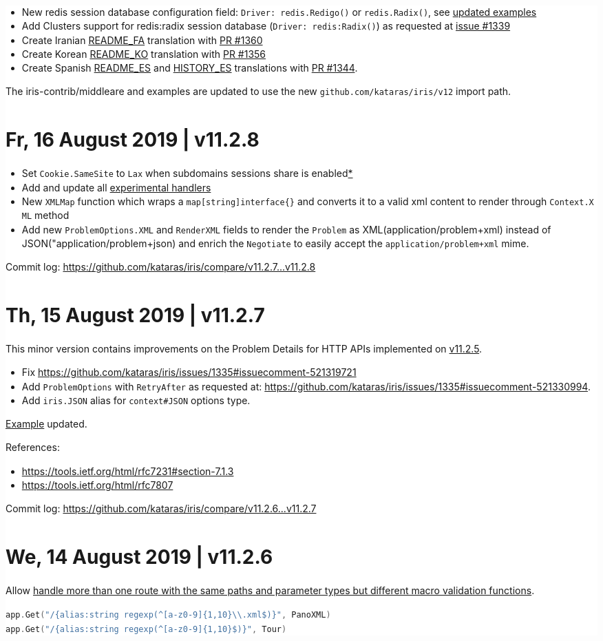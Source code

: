 - New redis session database configuration field: `Driver: redis.Redigo()` or `redis.Radix()`, see [updated examples](_examples/sessions/database/redis/)
- Add Clusters support for redis:radix session database (`Driver: redis:Radix()`) as requested at [issue #1339](https://github.com/kataras/iris/issues/1339)
- Create Iranian [README_FA](README_FA.md) translation with [PR #1360](https://github.com/kataras/iris/pull/1360) 
- Create Korean [README_KO](README_KO.md) translation with [PR #1356](https://github.com/kataras/iris/pull/1356)
- Create Spanish [README_ES](README_ES.md) and [HISTORY_ES](HISTORY_ES.md) translations with [PR #1344](https://github.com/kataras/iris/pull/1344).

The iris-contrib/middleare and examples are updated to use the new `github.com/kataras/iris/v12` import path.

# Fr, 16 August 2019 | v11.2.8

- Set `Cookie.SameSite` to `Lax` when subdomains sessions share is enabled[*](https://github.com/kataras/iris/commit/6bbdd3db9139f9038641ce6f00f7b4bab6e62550)
- Add and update all [experimental handlers](https://github.com/iris-contrib/middleware) 
- New `XMLMap` function which wraps a `map[string]interface{}` and converts it to a valid xml content to render through `Context.XML` method
- Add new `ProblemOptions.XML` and `RenderXML` fields to render the `Problem` as XML(application/problem+xml) instead of JSON("application/problem+json) and enrich the `Negotiate` to easily accept the `application/problem+xml` mime.

Commit log: https://github.com/kataras/iris/compare/v11.2.7...v11.2.8

# Th, 15 August 2019 | v11.2.7

This minor version contains improvements on the Problem Details for HTTP APIs implemented on [v11.2.5](#mo-12-august-2019--v1125).

- Fix https://github.com/kataras/iris/issues/1335#issuecomment-521319721
- Add `ProblemOptions` with `RetryAfter` as requested at: https://github.com/kataras/iris/issues/1335#issuecomment-521330994.
- Add `iris.JSON` alias for `context#JSON` options type.

[Example](https://github.com/kataras/iris/blob/45d7c6fedb5adaef22b9730592255f7bb375e809/_examples/routing/http-errors/main.go#L85) updated. 

References:

- https://tools.ietf.org/html/rfc7231#section-7.1.3
- https://tools.ietf.org/html/rfc7807

Commit log: https://github.com/kataras/iris/compare/v11.2.6...v11.2.7

# We, 14 August 2019 | v11.2.6

Allow [handle more than one route with the same paths and parameter types but different macro validation functions](https://github.com/kataras/iris/issues/1058#issuecomment-521110639).

```go
app.Get("/{alias:string regexp(^[a-z0-9]{1,10}\\.xml$)}", PanoXML)
app.Get("/{alias:string regexp(^[a-z0-9]{1,10}$)}", Tour)
```
